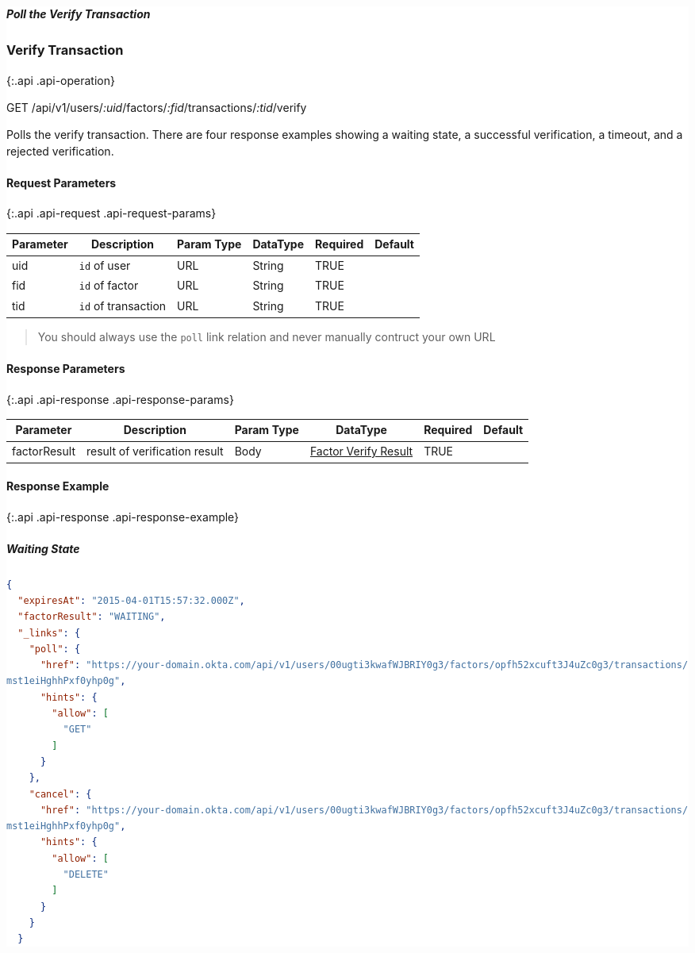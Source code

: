 ##### Poll the Verify Transaction

### Verify Transaction
{:.api .api-operation}

<span class="api-uri-template api-uri-get"><span class="api-label">GET</span> /api/v1/users/*:uid*/factors/*:fid*/transactions/*:tid*/verify

Polls the verify transaction. There are four response examples showing a waiting state, a successful verification, a timeout, and a rejected verification.

#### Request Parameters
{:.api .api-request .api-request-params}

Parameter    | Description                                         | Param Type | DataType | Required | Default
------------ | --------------------------------------------------- | ---------- | -------- | -------- | -------
uid          | `id` of user                                        | URL        | String   | TRUE     |
fid          | `id` of factor                                      | URL        | String   | TRUE     |
tid          | `id` of transaction                                 | URL        | String   | TRUE     |

> You should always use the `poll` link relation and never manually contruct your own URL

#### Response Parameters
{:.api .api-response .api-response-params}

Parameter    | Description                                         | Param Type | DataType                                            | Required | Default
------------ | --------------------------------------------------- | ---------- | --------------------------------------------------- | -------- | -------
factorResult | result of verification result                       | Body       | [Factor Verify Result](#factor-verify-result-object) | TRUE     |

#### Response Example
{:.api .api-response .api-response-example}

##### Waiting State

~~~json
{
  "expiresAt": "2015-04-01T15:57:32.000Z",
  "factorResult": "WAITING",
  "_links": {
    "poll": {
      "href": "https://your-domain.okta.com/api/v1/users/00ugti3kwafWJBRIY0g3/factors/opfh52xcuft3J4uZc0g3/transactions/mst1eiHghhPxf0yhp0g",
      "hints": {
        "allow": [
          "GET"
        ]
      }
    },
    "cancel": {
      "href": "https://your-domain.okta.com/api/v1/users/00ugti3kwafWJBRIY0g3/factors/opfh52xcuft3J4uZc0g3/transactions/mst1eiHghhPxf0yhp0g",
      "hints": {
        "allow": [
          "DELETE"
        ]
      }
    }
  }
~~~